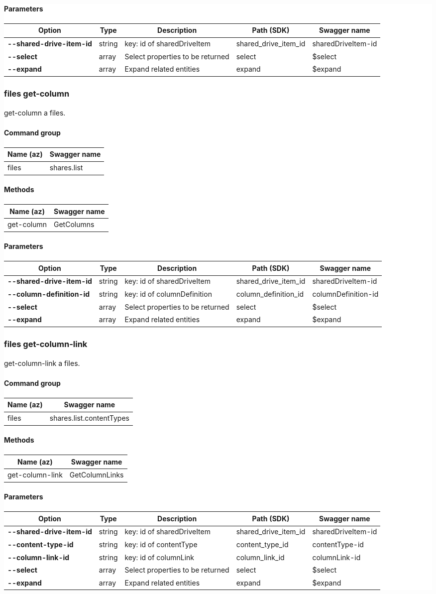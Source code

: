 #### Parameters
|Option|Type|Description|Path (SDK)|Swagger name|
|------|----|-----------|----------|------------|
|**--shared-drive-item-id**|string|key: id of sharedDriveItem|shared_drive_item_id|sharedDriveItem-id|
|**--select**|array|Select properties to be returned|select|$select|
|**--expand**|array|Expand related entities|expand|$expand|

### files get-column

get-column a files.

#### Command group
|Name (az)|Swagger name|
|---------|------------|
|files|shares.list|

#### Methods
|Name (az)|Swagger name|
|---------|------------|
|get-column|GetColumns|

#### Parameters
|Option|Type|Description|Path (SDK)|Swagger name|
|------|----|-----------|----------|------------|
|**--shared-drive-item-id**|string|key: id of sharedDriveItem|shared_drive_item_id|sharedDriveItem-id|
|**--column-definition-id**|string|key: id of columnDefinition|column_definition_id|columnDefinition-id|
|**--select**|array|Select properties to be returned|select|$select|
|**--expand**|array|Expand related entities|expand|$expand|

### files get-column-link

get-column-link a files.

#### Command group
|Name (az)|Swagger name|
|---------|------------|
|files|shares.list.contentTypes|

#### Methods
|Name (az)|Swagger name|
|---------|------------|
|get-column-link|GetColumnLinks|

#### Parameters
|Option|Type|Description|Path (SDK)|Swagger name|
|------|----|-----------|----------|------------|
|**--shared-drive-item-id**|string|key: id of sharedDriveItem|shared_drive_item_id|sharedDriveItem-id|
|**--content-type-id**|string|key: id of contentType|content_type_id|contentType-id|
|**--column-link-id**|string|key: id of columnLink|column_link_id|columnLink-id|
|**--select**|array|Select properties to be returned|select|$select|
|**--expand**|array|Expand related entities|expand|$expand|
